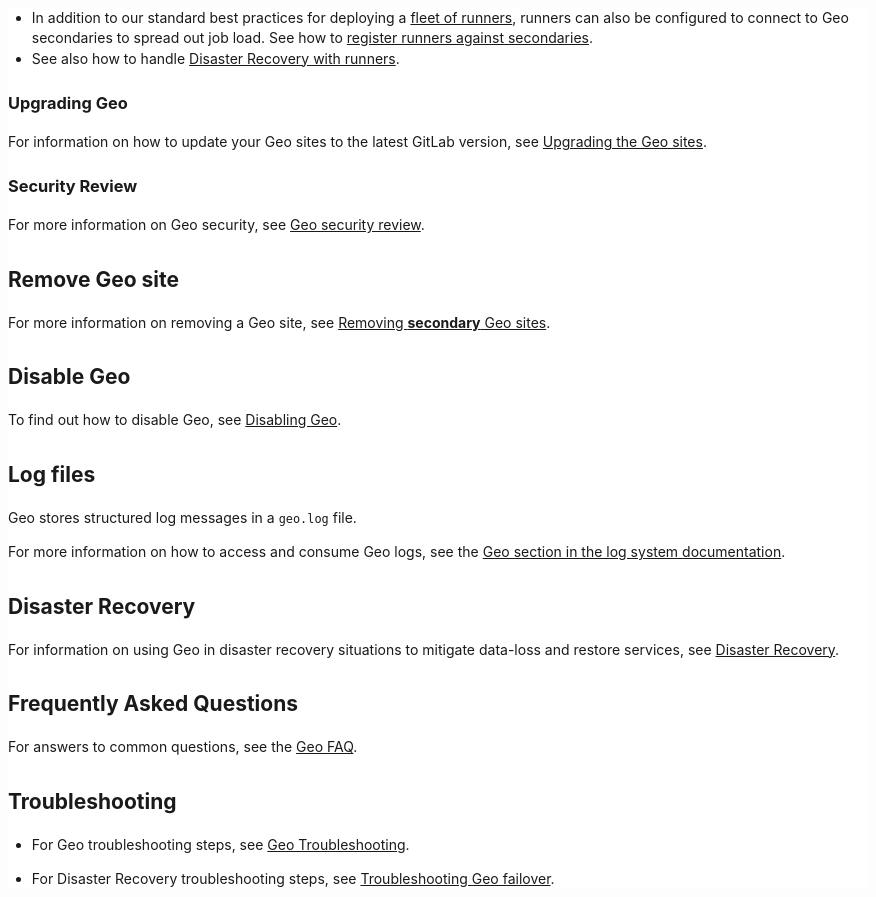 - In addition to our standard best practices for deploying a [fleet of runners](https://docs.gitlab.com/runner/fleet_scaling/index.html), runners can also be configured to connect to Geo secondaries to spread out job load. See how to [register runners against secondaries](secondary_proxy/runners.md).
- See also how to handle [Disaster Recovery with runners](disaster_recovery/planned_failover.md#runner-failover).

### Upgrading Geo

For information on how to update your Geo sites to the latest GitLab version, see [Upgrading the Geo sites](replication/upgrading_the_geo_sites.md).

### Security Review

For more information on Geo security, see [Geo security review](replication/security_review.md).

## Remove Geo site

For more information on removing a Geo site, see [Removing **secondary** Geo sites](replication/remove_geo_site.md).

## Disable Geo

To find out how to disable Geo, see [Disabling Geo](replication/disable_geo.md).

## Log files

Geo stores structured log messages in a `geo.log` file.

For more information on how to access and consume Geo logs, see the [Geo section in the log system documentation](../logs/index.md#geolog).

## Disaster Recovery

For information on using Geo in disaster recovery situations to mitigate data-loss and restore services, see [Disaster Recovery](disaster_recovery/_index.md).

## Frequently Asked Questions

For answers to common questions, see the [Geo FAQ](replication/faq.md).

## Troubleshooting

- For Geo troubleshooting steps, see [Geo Troubleshooting](replication/troubleshooting/index.md).

- For Disaster Recovery troubleshooting steps, see [Troubleshooting Geo failover](disaster_recovery/failover_troubleshooting.md).
